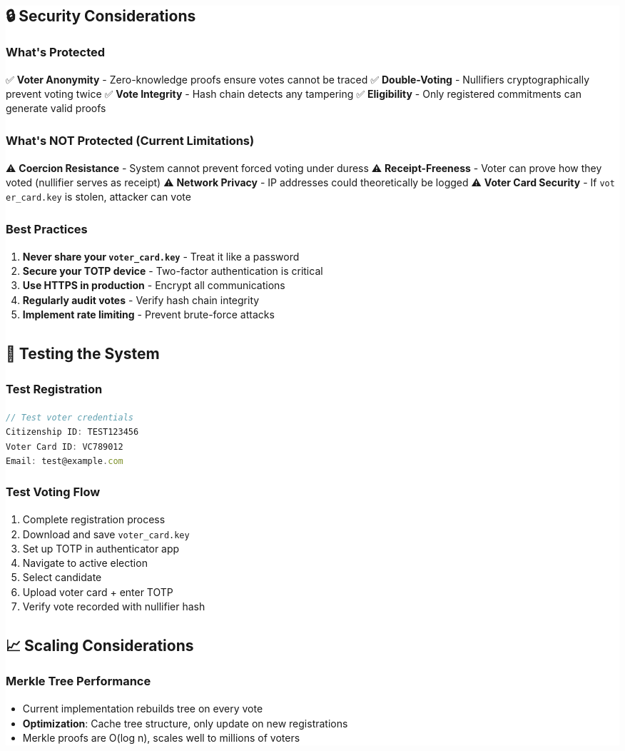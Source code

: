 ## 🔒 Security Considerations

### What's Protected

✅ **Voter Anonymity** - Zero-knowledge proofs ensure votes cannot be traced
✅ **Double-Voting** - Nullifiers cryptographically prevent voting twice
✅ **Vote Integrity** - Hash chain detects any tampering
✅ **Eligibility** - Only registered commitments can generate valid proofs

### What's NOT Protected (Current Limitations)

⚠️ **Coercion Resistance** - System cannot prevent forced voting under duress
⚠️ **Receipt-Freeness** - Voter can prove how they voted (nullifier serves as receipt)
⚠️ **Network Privacy** - IP addresses could theoretically be logged
⚠️ **Voter Card Security** - If `voter_card.key` is stolen, attacker can vote

### Best Practices

1. **Never share your `voter_card.key`** - Treat it like a password
2. **Secure your TOTP device** - Two-factor authentication is critical
3. **Use HTTPS in production** - Encrypt all communications
4. **Regularly audit votes** - Verify hash chain integrity
5. **Implement rate limiting** - Prevent brute-force attacks

## 🧪 Testing the System

### Test Registration

```javascript
// Test voter credentials
Citizenship ID: TEST123456
Voter Card ID: VC789012
Email: test@example.com
```

### Test Voting Flow

1. Complete registration process
2. Download and save `voter_card.key`
3. Set up TOTP in authenticator app
4. Navigate to active election
5. Select candidate
6. Upload voter card + enter TOTP
7. Verify vote recorded with nullifier hash

## 📈 Scaling Considerations

### Merkle Tree Performance

- Current implementation rebuilds tree on every vote
- **Optimization**: Cache tree structure, only update on new registrations
- Merkle proofs are O(log n), scales well to millions of voters
